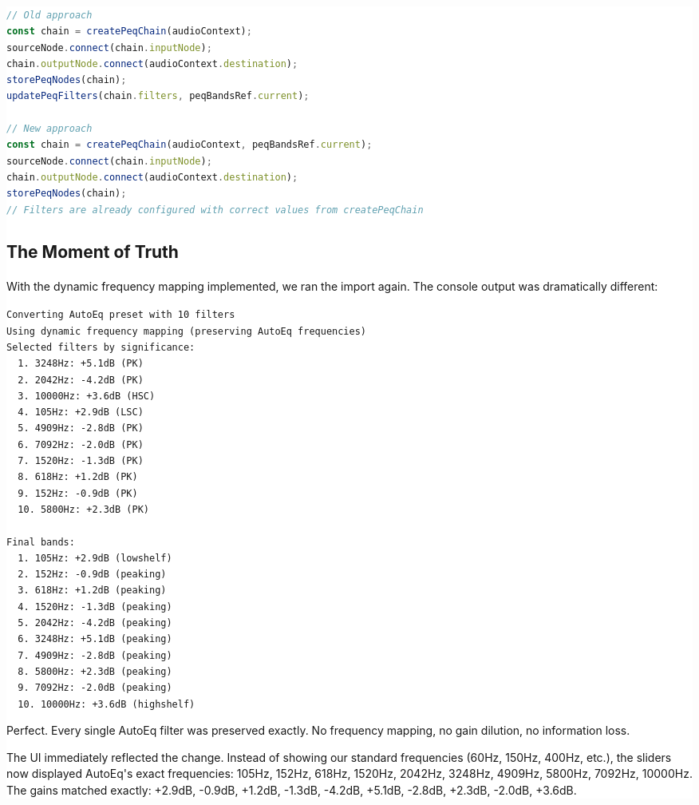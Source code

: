 ```javascript
// Old approach
const chain = createPeqChain(audioContext);
sourceNode.connect(chain.inputNode);
chain.outputNode.connect(audioContext.destination);
storePeqNodes(chain);
updatePeqFilters(chain.filters, peqBandsRef.current);

// New approach
const chain = createPeqChain(audioContext, peqBandsRef.current);
sourceNode.connect(chain.inputNode);
chain.outputNode.connect(audioContext.destination);
storePeqNodes(chain);
// Filters are already configured with correct values from createPeqChain
```

## The Moment of Truth

With the dynamic frequency mapping implemented, we ran the import again. The console output was dramatically different:

```
Converting AutoEq preset with 10 filters
Using dynamic frequency mapping (preserving AutoEq frequencies)
Selected filters by significance:
  1. 3248Hz: +5.1dB (PK)
  2. 2042Hz: -4.2dB (PK)
  3. 10000Hz: +3.6dB (HSC)
  4. 105Hz: +2.9dB (LSC)
  5. 4909Hz: -2.8dB (PK)
  6. 7092Hz: -2.0dB (PK)
  7. 1520Hz: -1.3dB (PK)
  8. 618Hz: +1.2dB (PK)
  9. 152Hz: -0.9dB (PK)
  10. 5800Hz: +2.3dB (PK)

Final bands:
  1. 105Hz: +2.9dB (lowshelf)
  2. 152Hz: -0.9dB (peaking)
  3. 618Hz: +1.2dB (peaking)
  4. 1520Hz: -1.3dB (peaking)
  5. 2042Hz: -4.2dB (peaking)
  6. 3248Hz: +5.1dB (peaking)
  7. 4909Hz: -2.8dB (peaking)
  8. 5800Hz: +2.3dB (peaking)
  9. 7092Hz: -2.0dB (peaking)
  10. 10000Hz: +3.6dB (highshelf)
```

Perfect. Every single AutoEq filter was preserved exactly. No frequency mapping, no gain dilution, no information loss.

The UI immediately reflected the change. Instead of showing our standard frequencies (60Hz, 150Hz, 400Hz, etc.), the sliders now displayed AutoEq's exact frequencies: 105Hz, 152Hz, 618Hz, 1520Hz, 2042Hz, 3248Hz, 4909Hz, 5800Hz, 7092Hz, 10000Hz. The gains matched exactly: +2.9dB, -0.9dB, +1.2dB, -1.3dB, -4.2dB, +5.1dB, -2.8dB, +2.3dB, -2.0dB, +3.6dB.
